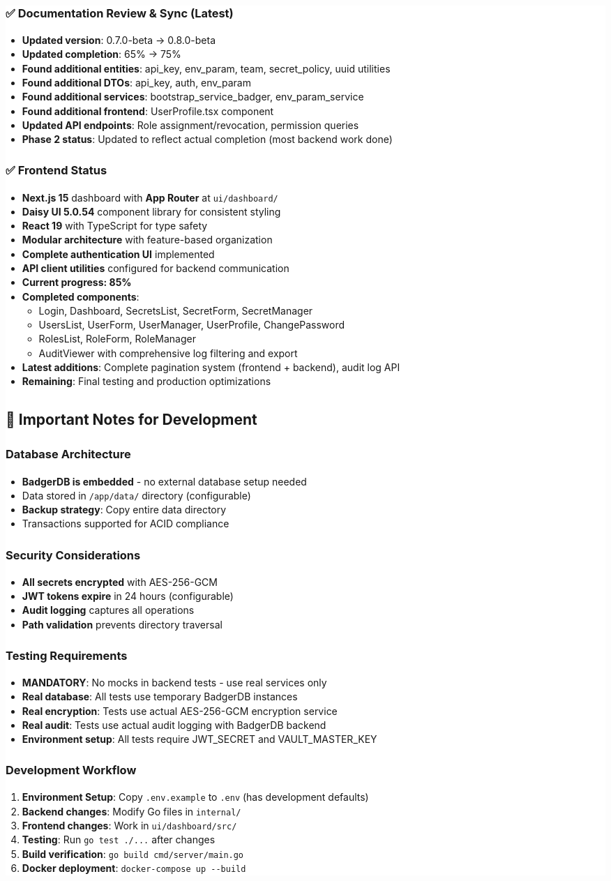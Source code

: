 ### ✅ **Documentation Review & Sync (Latest)**
- **Updated version**: 0.7.0-beta → 0.8.0-beta
- **Updated completion**: 65% → 75%
- **Found additional entities**: api_key, env_param, team, secret_policy, uuid utilities
- **Found additional DTOs**: api_key, auth, env_param
- **Found additional services**: bootstrap_service_badger, env_param_service
- **Found additional frontend**: UserProfile.tsx component
- **Updated API endpoints**: Role assignment/revocation, permission queries
- **Phase 2 status**: Updated to reflect actual completion (most backend work done)

### ✅ **Frontend Status**
- **Next.js 15** dashboard with **App Router** at `ui/dashboard/`
- **Daisy UI 5.0.54** component library for consistent styling
- **React 19** with TypeScript for type safety
- **Modular architecture** with feature-based organization
- **Complete authentication UI** implemented
- **API client utilities** configured for backend communication
- **Current progress: 85%**
- **Completed components**: 
  - Login, Dashboard, SecretsList, SecretForm, SecretManager
  - UsersList, UserForm, UserManager, UserProfile, ChangePassword
  - RolesList, RoleForm, RoleManager
  - AuditViewer with comprehensive log filtering and export
- **Latest additions**: Complete pagination system (frontend + backend), audit log API
- **Remaining**: Final testing and production optimizations

## 🚨 Important Notes for Development

### Database Architecture
- **BadgerDB is embedded** - no external database setup needed
- Data stored in `/app/data/` directory (configurable)
- **Backup strategy**: Copy entire data directory
- Transactions supported for ACID compliance

### Security Considerations  
- **All secrets encrypted** with AES-256-GCM
- **JWT tokens expire** in 24 hours (configurable)
- **Audit logging** captures all operations
- **Path validation** prevents directory traversal

### Testing Requirements
- **MANDATORY**: No mocks in backend tests - use real services only
- **Real database**: All tests use temporary BadgerDB instances
- **Real encryption**: Tests use actual AES-256-GCM encryption service
- **Real audit**: Tests use actual audit logging with BadgerDB backend
- **Environment setup**: All tests require JWT_SECRET and VAULT_MASTER_KEY

### Development Workflow
1. **Environment Setup**: Copy `.env.example` to `.env` (has development defaults)
2. **Backend changes**: Modify Go files in `internal/`
3. **Frontend changes**: Work in `ui/dashboard/src/`  
4. **Testing**: Run `go test ./...` after changes
5. **Build verification**: `go build cmd/server/main.go`
6. **Docker deployment**: `docker-compose up --build`
